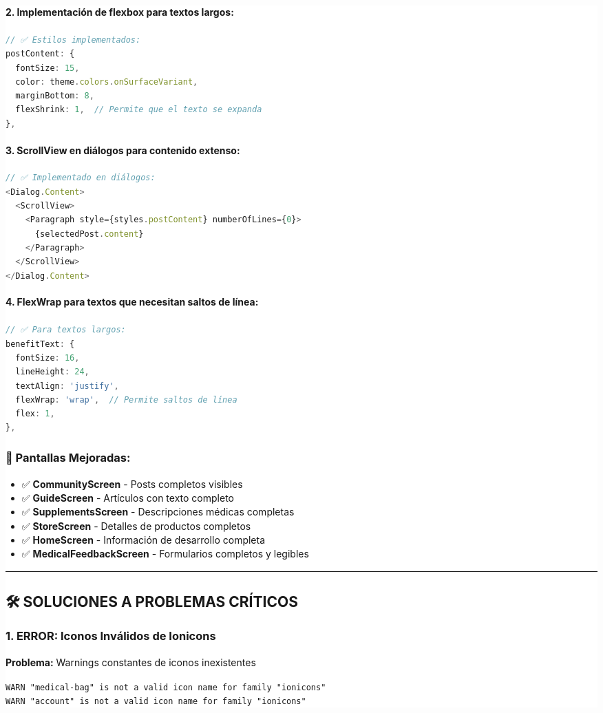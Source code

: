 #### **2. Implementación de flexbox para textos largos:**
```typescript
// ✅ Estilos implementados:
postContent: {
  fontSize: 15,
  color: theme.colors.onSurfaceVariant,
  marginBottom: 8,
  flexShrink: 1,  // Permite que el texto se expanda
},
```

#### **3. ScrollView en diálogos para contenido extenso:**
```typescript
// ✅ Implementado en diálogos:
<Dialog.Content>
  <ScrollView>
    <Paragraph style={styles.postContent} numberOfLines={0}>
      {selectedPost.content}
    </Paragraph>
  </ScrollView>
</Dialog.Content>
```

#### **4. FlexWrap para textos que necesitan saltos de línea:**
```typescript
// ✅ Para textos largos:
benefitText: {
  fontSize: 16,
  lineHeight: 24,
  textAlign: 'justify',
  flexWrap: 'wrap',  // Permite saltos de línea
  flex: 1,
},
```

### **📱 Pantallas Mejoradas:**
- ✅ **CommunityScreen** - Posts completos visibles
- ✅ **GuideScreen** - Artículos con texto completo
- ✅ **SupplementsScreen** - Descripciones médicas completas
- ✅ **StoreScreen** - Detalles de productos completos
- ✅ **HomeScreen** - Información de desarrollo completa
- ✅ **MedicalFeedbackScreen** - Formularios completos y legibles

---

## 🛠️ **SOLUCIONES A PROBLEMAS CRÍTICOS**

### **1. ERROR: Iconos Inválidos de Ionicons**
**Problema:** Warnings constantes de iconos inexistentes
```
WARN "medical-bag" is not a valid icon name for family "ionicons"
WARN "account" is not a valid icon name for family "ionicons"
```
